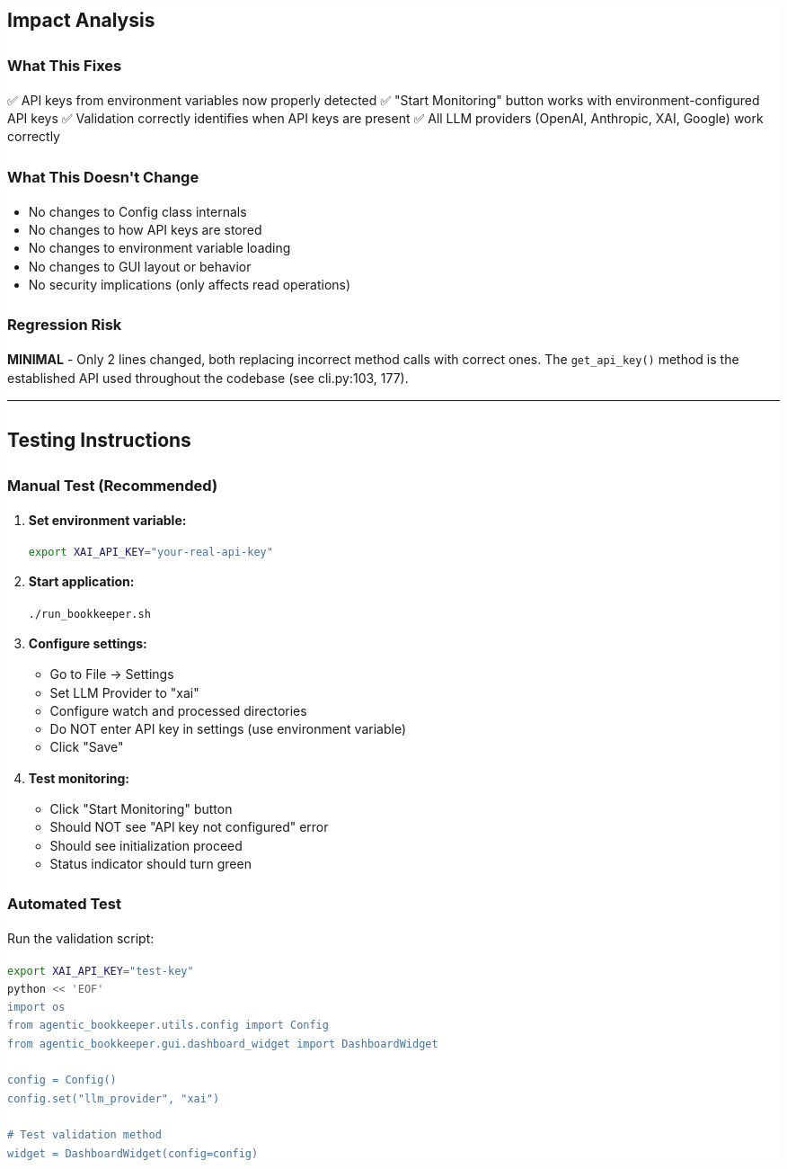 
## Impact Analysis

### What This Fixes
✅ API keys from environment variables now properly detected
✅ "Start Monitoring" button works with environment-configured API keys
✅ Validation correctly identifies when API keys are present
✅ All LLM providers (OpenAI, Anthropic, XAI, Google) work correctly

### What This Doesn't Change
- No changes to Config class internals
- No changes to how API keys are stored
- No changes to environment variable loading
- No changes to GUI layout or behavior
- No security implications (only affects read operations)

### Regression Risk
**MINIMAL** - Only 2 lines changed, both replacing incorrect method calls with correct ones. The `get_api_key()` method is the established API used throughout the codebase (see cli.py:103, 177).

---

## Testing Instructions

### Manual Test (Recommended)

1. **Set environment variable:**
   ```bash
   export XAI_API_KEY="your-real-api-key"
   ```

2. **Start application:**
   ```bash
   ./run_bookkeeper.sh
   ```

3. **Configure settings:**
   - Go to File → Settings
   - Set LLM Provider to "xai"
   - Configure watch and processed directories
   - Do NOT enter API key in settings (use environment variable)
   - Click "Save"

4. **Test monitoring:**
   - Click "Start Monitoring" button
   - Should NOT see "API key not configured" error
   - Should see initialization proceed
   - Status indicator should turn green

### Automated Test

Run the validation script:
```bash
export XAI_API_KEY="test-key"
python << 'EOF'
import os
from agentic_bookkeeper.utils.config import Config
from agentic_bookkeeper.gui.dashboard_widget import DashboardWidget

config = Config()
config.set("llm_provider", "xai")

# Test validation method
widget = DashboardWidget(config=config)
```